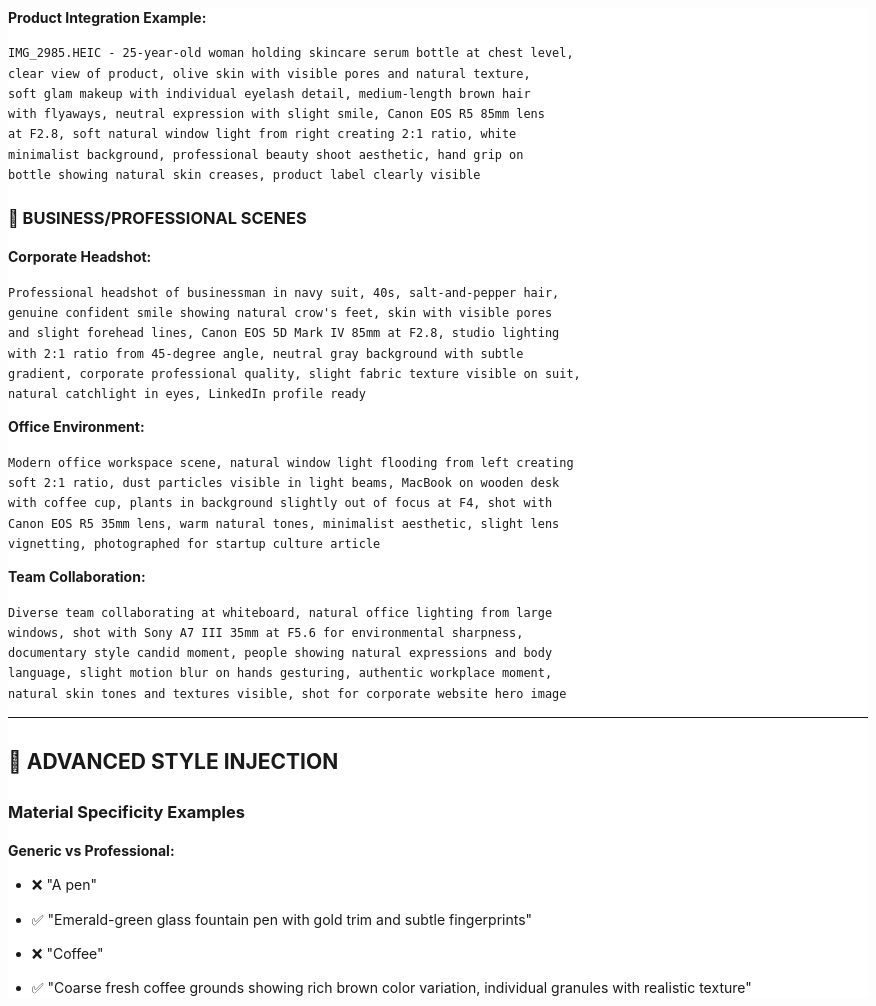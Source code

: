 **Product Integration Example:**
```
IMG_2985.HEIC - 25-year-old woman holding skincare serum bottle at chest level, 
clear view of product, olive skin with visible pores and natural texture, 
soft glam makeup with individual eyelash detail, medium-length brown hair 
with flyaways, neutral expression with slight smile, Canon EOS R5 85mm lens 
at F2.8, soft natural window light from right creating 2:1 ratio, white 
minimalist background, professional beauty shoot aesthetic, hand grip on 
bottle showing natural skin creases, product label clearly visible
```

### 🏢 BUSINESS/PROFESSIONAL SCENES

**Corporate Headshot:**
```
Professional headshot of businessman in navy suit, 40s, salt-and-pepper hair, 
genuine confident smile showing natural crow's feet, skin with visible pores 
and slight forehead lines, Canon EOS 5D Mark IV 85mm at F2.8, studio lighting 
with 2:1 ratio from 45-degree angle, neutral gray background with subtle 
gradient, corporate professional quality, slight fabric texture visible on suit, 
natural catchlight in eyes, LinkedIn profile ready
```

**Office Environment:**
```
Modern office workspace scene, natural window light flooding from left creating 
soft 2:1 ratio, dust particles visible in light beams, MacBook on wooden desk 
with coffee cup, plants in background slightly out of focus at F4, shot with 
Canon EOS R5 35mm lens, warm natural tones, minimalist aesthetic, slight lens 
vignetting, photographed for startup culture article
```

**Team Collaboration:**
```
Diverse team collaborating at whiteboard, natural office lighting from large 
windows, shot with Sony A7 III 35mm at F5.6 for environmental sharpness, 
documentary style candid moment, people showing natural expressions and body 
language, slight motion blur on hands gesturing, authentic workplace moment, 
natural skin tones and textures visible, shot for corporate website hero image
```

---

## 🎨 ADVANCED STYLE INJECTION

### Material Specificity Examples

**Generic vs Professional:**
- ❌ "A pen" 
- ✅ "Emerald-green glass fountain pen with gold trim and subtle fingerprints"

- ❌ "Coffee"
- ✅ "Coarse fresh coffee grounds showing rich brown color variation, individual granules with realistic texture"
